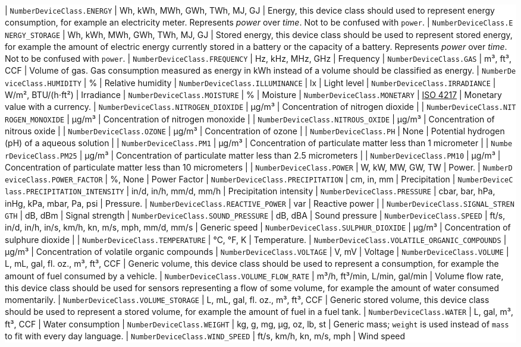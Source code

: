 | `NumberDeviceClass.ENERGY` | Wh, kWh, MWh, GWh, TWh, MJ, GJ | Energy, this device class should used to represent energy consumption, for example an electricity meter. Represents _power_ over _time_. Not to be confused with `power`.
| `NumberDeviceClass.ENERGY_STORAGE` | Wh, kWh, MWh, GWh, TWh, MJ, GJ | Stored energy, this device class should be used to represent stored energy, for example the amount of electric energy currently stored in a battery or the capacity of a battery. Represents _power_ over _time_. Not to be confused with `power`.
| `NumberDeviceClass.FREQUENCY` | Hz, kHz, MHz, GHz | Frequency
| `NumberDeviceClass.GAS` | m³, ft³, CCF | Volume of gas. Gas consumption measured as energy in kWh instead of a volume should be classified as energy.
| `NumberDeviceClass.HUMIDITY` | % | Relative humidity
| `NumberDeviceClass.ILLUMINANCE` | lx | Light level
| `NumberDeviceClass.IRRADIANCE` | W/m², BTU/(h⋅ft²) | Irradiance
| `NumberDeviceClass.MOISTURE` | % | Moisture
| `NumberDeviceClass.MONETARY` | [ISO 4217](https://en.wikipedia.org/wiki/ISO_4217#Active_codes) | Monetary value with a currency.
| `NumberDeviceClass.NITROGEN_DIOXIDE` | µg/m³ | Concentration of nitrogen dioxide |
| `NumberDeviceClass.NITROGEN_MONOXIDE` | µg/m³ | Concentration of nitrogen monoxide |
| `NumberDeviceClass.NITROUS_OXIDE` | µg/m³ | Concentration of nitrous oxide |
| `NumberDeviceClass.OZONE` | µg/m³ | Concentration of ozone |
| `NumberDeviceClass.PH` | None | Potential hydrogen (pH) of a aqueous solution |
| `NumberDeviceClass.PM1` | µg/m³ | Concentration of particulate matter less than 1 micrometer |
| `NumberDeviceClass.PM25` | µg/m³ | Concentration of particulate matter less than 2.5 micrometers |
| `NumberDeviceClass.PM10` | µg/m³ | Concentration of particulate matter less than 10 micrometers |
| `NumberDeviceClass.POWER` | W, kW, MW, GW, TW | Power.
| `NumberDeviceClass.POWER_FACTOR` | %, None | Power Factor
| `NumberDeviceClass.PRECIPITATION` | cm, in, mm | Precipitation
| `NumberDeviceClass.PRECIPITATION_INTENSITY` | in/d, in/h, mm/d, mm/h | Precipitation intensity
| `NumberDeviceClass.PRESSURE` | cbar, bar, hPa, inHg, kPa, mbar, Pa, psi | Pressure.
| `NumberDeviceClass.REACTIVE_POWER` | var | Reactive power |
| `NumberDeviceClass.SIGNAL_STRENGTH` | dB, dBm | Signal strength
| `NumberDeviceClass.SOUND_PRESSURE` | dB, dBA | Sound pressure
| `NumberDeviceClass.SPEED` | ft/s, in/d, in/h, in/s, km/h, kn, m/s, mph, mm/d, mm/s | Generic speed
| `NumberDeviceClass.SULPHUR_DIOXIDE` | µg/m³ | Concentration of sulphure dioxide |
| `NumberDeviceClass.TEMPERATURE` | °C, °F, K | Temperature.
| `NumberDeviceClass.VOLATILE_ORGANIC_COMPOUNDS` | µg/m³ | Concentration of volatile organic compounds
| `NumberDeviceClass.VOLTAGE` | V, mV | Voltage
| `NumberDeviceClass.VOLUME` | L, mL, gal, fl. oz., m³, ft³, CCF | Generic volume, this device class should be used to represent a consumption, for example the amount of fuel consumed by a vehicle.
| `NumberDeviceClass.VOLUME_FLOW_RATE` | m³/h, ft³/min, L/min, gal/min | Volume flow rate, this device class should be used for sensors representing a flow of some volume, for example the amount of water consumed momentarily.
| `NumberDeviceClass.VOLUME_STORAGE` | L, mL, gal, fl. oz., m³, ft³, CCF | Generic stored volume, this device class should be used to represent a stored volume, for example the amount of fuel in a fuel tank.
| `NumberDeviceClass.WATER` | L, gal, m³, ft³, CCF | Water consumption
| `NumberDeviceClass.WEIGHT` | kg, g, mg, µg, oz, lb, st | Generic mass; `weight` is used instead of `mass` to fit with every day language.
| `NumberDeviceClass.WIND_SPEED` | ft/s, km/h, kn, m/s, mph | Wind speed
